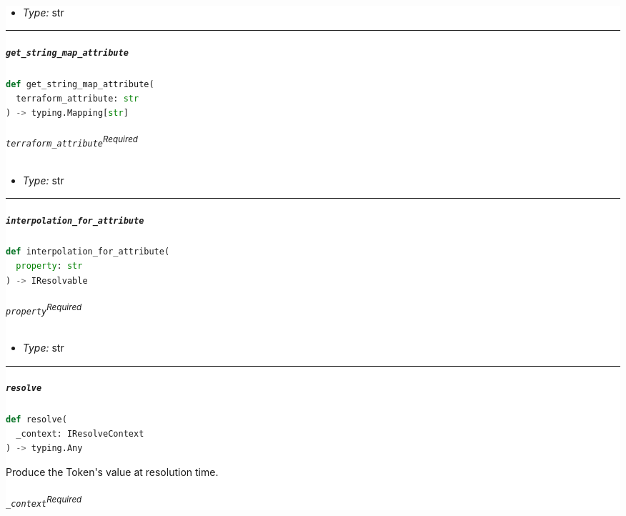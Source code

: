 - *Type:* str

---

##### `get_string_map_attribute` <a name="get_string_map_attribute" id="@cdktf/provider-hcp.vaultClusterAdminToken.VaultClusterAdminTokenTimeoutsOutputReference.getStringMapAttribute"></a>

```python
def get_string_map_attribute(
  terraform_attribute: str
) -> typing.Mapping[str]
```

###### `terraform_attribute`<sup>Required</sup> <a name="terraform_attribute" id="@cdktf/provider-hcp.vaultClusterAdminToken.VaultClusterAdminTokenTimeoutsOutputReference.getStringMapAttribute.parameter.terraformAttribute"></a>

- *Type:* str

---

##### `interpolation_for_attribute` <a name="interpolation_for_attribute" id="@cdktf/provider-hcp.vaultClusterAdminToken.VaultClusterAdminTokenTimeoutsOutputReference.interpolationForAttribute"></a>

```python
def interpolation_for_attribute(
  property: str
) -> IResolvable
```

###### `property`<sup>Required</sup> <a name="property" id="@cdktf/provider-hcp.vaultClusterAdminToken.VaultClusterAdminTokenTimeoutsOutputReference.interpolationForAttribute.parameter.property"></a>

- *Type:* str

---

##### `resolve` <a name="resolve" id="@cdktf/provider-hcp.vaultClusterAdminToken.VaultClusterAdminTokenTimeoutsOutputReference.resolve"></a>

```python
def resolve(
  _context: IResolveContext
) -> typing.Any
```

Produce the Token's value at resolution time.

###### `_context`<sup>Required</sup> <a name="_context" id="@cdktf/provider-hcp.vaultClusterAdminToken.VaultClusterAdminTokenTimeoutsOutputReference.resolve.parameter._context"></a>
